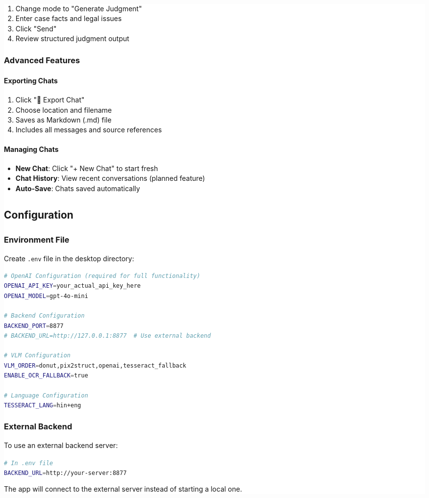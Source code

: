 1. Change mode to "Generate Judgment"
2. Enter case facts and legal issues
3. Click "Send"
4. Review structured judgment output

### Advanced Features

#### Exporting Chats

1. Click "💾 Export Chat"
2. Choose location and filename
3. Saves as Markdown (.md) file
4. Includes all messages and source references

#### Managing Chats

- **New Chat**: Click "+ New Chat" to start fresh
- **Chat History**: View recent conversations (planned feature)
- **Auto-Save**: Chats saved automatically

## Configuration

### Environment File

Create `.env` file in the desktop directory:

```bash
# OpenAI Configuration (required for full functionality)
OPENAI_API_KEY=your_actual_api_key_here
OPENAI_MODEL=gpt-4o-mini

# Backend Configuration
BACKEND_PORT=8877
# BACKEND_URL=http://127.0.0.1:8877  # Use external backend

# VLM Configuration
VLM_ORDER=donut,pix2struct,openai,tesseract_fallback
ENABLE_OCR_FALLBACK=true

# Language Configuration
TESSERACT_LANG=hin+eng
```

### External Backend

To use an external backend server:

```bash
# In .env file
BACKEND_URL=http://your-server:8877
```

The app will connect to the external server instead of starting a local one.
